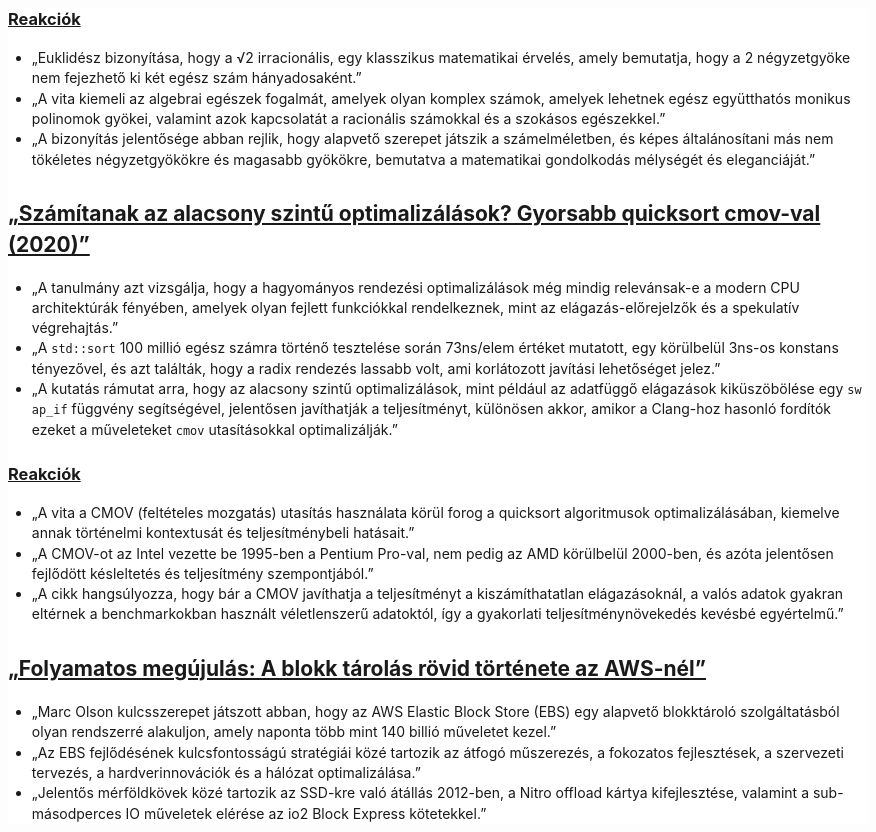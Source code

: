 ### [Reakciók](https://news.ycombinator.com/item?id=41314031)

- „Euklidész bizonyítása, hogy a √2 irracionális, egy klasszikus matematikai érvelés, amely bemutatja, hogy a 2 négyzetgyöke nem fejezhető ki két egész szám hányadosaként.”
- „A vita kiemeli az algebrai egészek fogalmát, amelyek olyan komplex számok, amelyek lehetnek egész együtthatós monikus polinomok gyökei, valamint azok kapcsolatát a racionális számokkal és a szokásos egészekkel.”
- „A bizonyítás jelentősége abban rejlik, hogy alapvető szerepet játszik a számelméletben, és képes általánosítani más nem tökéletes négyzetgyökökre és magasabb gyökökre, bemutatva a matematikai gondolkodás mélységét és eleganciáját.”

## [„Számítanak az alacsony szintű optimalizálások? Gyorsabb quicksort cmov-val (2020)”](http://cantrip.org/sortfast.html)

- „A tanulmány azt vizsgálja, hogy a hagyományos rendezési optimalizálások még mindig relevánsak-e a modern CPU architektúrák fényében, amelyek olyan fejlett funkciókkal rendelkeznek, mint az elágazás-előrejelzők és a spekulatív végrehajtás.”
- „A `std::sort` 100 millió egész számra történő tesztelése során 73ns/elem értéket mutatott, egy körülbelül 3ns-os konstans tényezővel, és azt találták, hogy a radix rendezés lassabb volt, ami korlátozott javítási lehetőséget jelez.”
- „A kutatás rámutat arra, hogy az alacsony szintű optimalizálások, mint például az adatfüggő elágazások kiküszöbölése egy `swap_if` függvény segítségével, jelentősen javíthatják a teljesítményt, különösen akkor, amikor a Clang-hoz hasonló fordítók ezeket a műveleteket `cmov` utasításokkal optimalizálják.”

### [Reakciók](https://news.ycombinator.com/item?id=41314039)

- „A vita a CMOV (feltételes mozgatás) utasítás használata körül forog a quicksort algoritmusok optimalizálásában, kiemelve annak történelmi kontextusát és teljesítménybeli hatásait.”
- „A CMOV-ot az Intel vezette be 1995-ben a Pentium Pro-val, nem pedig az AMD körülbelül 2000-ben, és azóta jelentősen fejlődött késleltetés és teljesítmény szempontjából.”
- „A cikk hangsúlyozza, hogy bár a CMOV javíthatja a teljesítményt a kiszámíthatatlan elágazásoknál, a valós adatok gyakran eltérnek a benchmarkokban használt véletlenszerű adatoktól, így a gyakorlati teljesítménynövekedés kevésbé egyértelmű.”

## [„Folyamatos megújulás: A blokk tárolás rövid története az AWS-nél”](https://www.allthingsdistributed.com/2024/08/continuous-reinvention-a-brief-history-of-block-storage-at-aws.html)

- „Marc Olson kulcsszerepet játszott abban, hogy az AWS Elastic Block Store (EBS) egy alapvető blokktároló szolgáltatásból olyan rendszerré alakuljon, amely naponta több mint 140 billió műveletet kezel.”
- „Az EBS fejlődésének kulcsfontosságú stratégiái közé tartozik az átfogó műszerezés, a fokozatos fejlesztések, a szervezeti tervezés, a hardverinnovációk és a hálózat optimalizálása.”
- „Jelentős mérföldkövek közé tartozik az SSD-kre való átállás 2012-ben, a Nitro offload kártya kifejlesztése, valamint a sub-másodperces IO műveletek elérése az io2 Block Express kötetekkel.”
